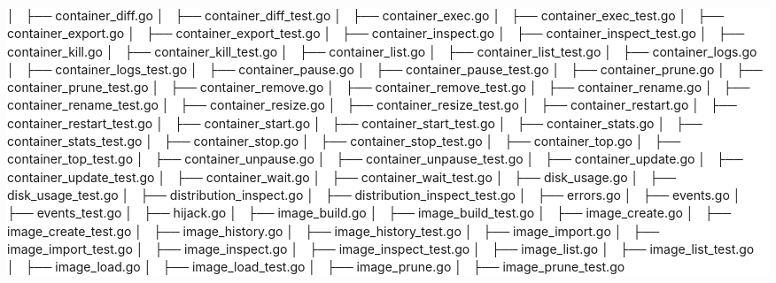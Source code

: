 │   ├── container_diff.go
│   ├── container_diff_test.go
│   ├── container_exec.go
│   ├── container_exec_test.go
│   ├── container_export.go
│   ├── container_export_test.go
│   ├── container_inspect.go
│   ├── container_inspect_test.go
│   ├── container_kill.go
│   ├── container_kill_test.go
│   ├── container_list.go
│   ├── container_list_test.go
│   ├── container_logs.go
│   ├── container_logs_test.go
│   ├── container_pause.go
│   ├── container_pause_test.go
│   ├── container_prune.go
│   ├── container_prune_test.go
│   ├── container_remove.go
│   ├── container_remove_test.go
│   ├── container_rename.go
│   ├── container_rename_test.go
│   ├── container_resize.go
│   ├── container_resize_test.go
│   ├── container_restart.go
│   ├── container_restart_test.go
│   ├── container_start.go
│   ├── container_start_test.go
│   ├── container_stats.go
│   ├── container_stats_test.go
│   ├── container_stop.go
│   ├── container_stop_test.go
│   ├── container_top.go
│   ├── container_top_test.go
│   ├── container_unpause.go
│   ├── container_unpause_test.go
│   ├── container_update.go
│   ├── container_update_test.go
│   ├── container_wait.go
│   ├── container_wait_test.go
│   ├── disk_usage.go
│   ├── disk_usage_test.go
│   ├── distribution_inspect.go
│   ├── distribution_inspect_test.go
│   ├── errors.go
│   ├── events.go
│   ├── events_test.go
│   ├── hijack.go
│   ├── image_build.go
│   ├── image_build_test.go
│   ├── image_create.go
│   ├── image_create_test.go
│   ├── image_history.go
│   ├── image_history_test.go
│   ├── image_import.go
│   ├── image_import_test.go
│   ├── image_inspect.go
│   ├── image_inspect_test.go
│   ├── image_list.go
│   ├── image_list_test.go
│   ├── image_load.go
│   ├── image_load_test.go
│   ├── image_prune.go
│   ├── image_prune_test.go